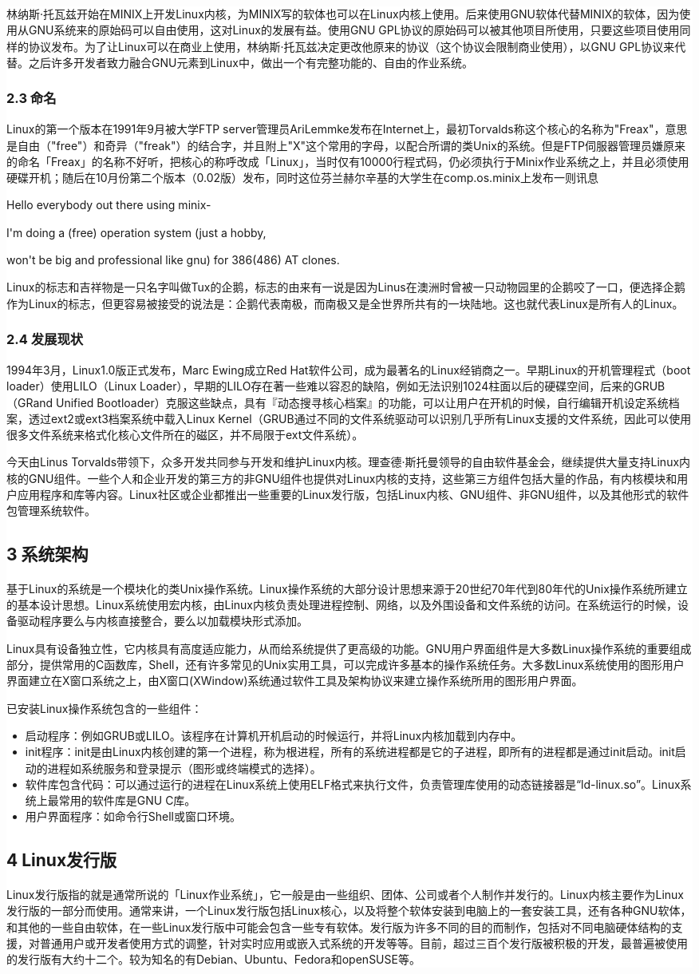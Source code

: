 林纳斯·托瓦兹开始在MINIX上开发Linux内核，为MINIX写的软体也可以在Linux内核上使用。后来使用GNU软体代替MINIX的软体，因为使用从GNU系统来的原始码可以自由使用，这对Linux的发展有益。使用GNU GPL协议的原始码可以被其他项目所使用，只要这些项目使用同样的协议发布。为了让Linux可以在商业上使用，林纳斯·托瓦兹决定更改他原来的协议（这个协议会限制商业使用），以GNU GPL协议来代替。之后许多开发者致力融合GNU元素到Linux中，做出一个有完整功能的、自由的作业系统。



### 2.3 命名

Linux的第一个版本在1991年9月被大学FTP server管理员AriLemmke发布在Internet上，最初Torvalds称这个核心的名称为"Freax"，意思是自由（"free"）和奇异（"freak"）的结合字，并且附上"X"这个常用的字母，以配合所谓的类Unix的系统。但是FTP伺服器管理员嫌原来的命名「Freax」的名称不好听，把核心的称呼改成「Linux」，当时仅有10000行程式码，仍必须执行于Minix作业系统之上，并且必须使用硬碟开机；随后在10月份第二个版本（0.02版）发布，同时这位芬兰赫尔辛基的大学生在comp.os.minix上发布一则讯息

Hello everybody out there using minix-

I'm doing a (free) operation system (just a hobby,

won't be big and professional like gnu) for 386(486) AT clones.

Linux的标志和吉祥物是一只名字叫做Tux的企鹅，标志的由来有一说是因为Linus在澳洲时曾被一只动物园里的企鹅咬了一口，便选择企鹅作为Linux的标志，但更容易被接受的说法是：企鹅代表南极，而南极又是全世界所共有的一块陆地。这也就代表Linux是所有人的Linux。



### 2.4 发展现状

1994年3月，Linux1.0版正式发布，Marc Ewing成立Red Hat软件公司，成为最著名的Linux经销商之一。早期Linux的开机管理程式（boot loader）使用LILO（Linux Loader），早期的LILO存在著一些难以容忍的缺陷，例如无法识别1024柱面以后的硬碟空间，后来的GRUB（GRand Unified Bootloader）克服这些缺点，具有『动态搜寻核心档案』的功能，可以让用户在开机的时候，自行编辑开机设定系统档案，透过ext2或ext3档案系统中载入Linux Kernel（GRUB通过不同的文件系统驱动可以识别几乎所有Linux支援的文件系统，因此可以使用很多文件系统来格式化核心文件所在的磁区，并不局限于ext文件系统）。

今天由Linus Torvalds带领下，众多开发共同参与开发和维护Linux内核。理查德·斯托曼领导的自由软件基金会，继续提供大量支持Linux内核的GNU组件。一些个人和企业开发的第三方的非GNU组件也提供对Linux内核的支持，这些第三方组件包括大量的作品，有内核模块和用户应用程序和库等内容。Linux社区或企业都推出一些重要的Linux发行版，包括Linux内核、GNU组件、非GNU组件，以及其他形式的软件包管理系统软件。



## 3 系统架构

基于Linux的系统是一个模块化的类Unix操作系统。Linux操作系统的大部分设计思想来源于20世纪70年代到80年代的Unix操作系统所建立的基本设计思想。Linux系统使用宏内核，由Linux内核负责处理进程控制、网络，以及外围设备和文件系统的访问。在系统运行的时候，设备驱动程序要么与内核直接整合，要么以加载模块形式添加。

Linux具有设备独立性，它内核具有高度适应能力，从而给系统提供了更高级的功能。GNU用户界面组件是大多数Linux操作系统的重要组成部分，提供常用的C函数库，Shell，还有许多常见的Unix实用工具，可以完成许多基本的操作系统任务。大多数Linux系统使用的图形用户界面建立在X窗口系统之上，由X窗口(XWindow)系统通过软件工具及架构协议来建立操作系统所用的图形用户界面。

已安装Linux操作系统包含的一些组件：

* 启动程序：例如GRUB或LILO。该程序在计算机开机启动的时候运行，并将Linux内核加载到内存中。
* init程序：init是由Linux内核创建的第一个进程，称为根进程，所有的系统进程都是它的子进程，即所有的进程都是通过init启动。init启动的进程如系统服务和登录提示（图形或终端模式的选择）。
* 软件库包含代码：可以通过运行的进程在Linux系统上使用ELF格式来执行文件，负责管理库使用的动态链接器是“ld-linux.so”。Linux系统上最常用的软件库是GNU C库。
* 用户界面程序：如命令行Shell或窗口环境。



## 4 Linux发行版

Linux发行版指的就是通常所说的「Linux作业系统」，它一般是由一些组织、团体、公司或者个人制作并发行的。Linux内核主要作为Linux发行版的一部分而使用。通常来讲，一个Linux发行版包括Linux核心，以及将整个软体安装到电脑上的一套安装工具，还有各种GNU软体，和其他的一些自由软体，在一些Linux发行版中可能会包含一些专有软体。发行版为许多不同的目的而制作，包括对不同电脑硬体结构的支援，对普通用户或开发者使用方式的调整，针对实时应用或嵌入式系统的开发等等。目前，超过三百个发行版被积极的开发，最普遍被使用的发行版有大约十二个。较为知名的有Debian、Ubuntu、Fedora和openSUSE等。
